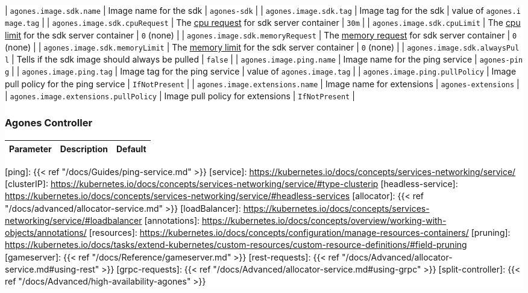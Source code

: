 | `agones.image.sdk.name`                                  | Image name for the sdk                                                                                                                                                                                                                                                                                           | `agones-sdk`                              |
| `agones.image.sdk.tag`                                   | Image tag for the sdk                                                                                                                                                                                                                                                                                            | value of `agones.image.tag`               |
| `agones.image.sdk.cpuRequest`                            | The [cpu request][cpu-constraints] for sdk server container                                                                                                                                                                                                                                                      | `30m`                                     |
| `agones.image.sdk.cpuLimit`                              | The [cpu limit][cpu-constraints] for the sdk server container                                                                                                                                                                                                                                                    | `0` (none)                                |
| `agones.image.sdk.memoryRequest`                         | The [memory request][memory-constraints] for sdk server container                                                                                                                                                                                                                                                | `0` (none)                                |
| `agones.image.sdk.memoryLimit`                           | The [memory limit][memory-constraints] for the sdk server container                                                                                                                                                                                                                                              | `0` (none)                                |
| `agones.image.sdk.alwaysPull`                            | Tells if the sdk image should always be pulled                                                                                                                                                                                                                                                                   | `false`                                   |
| `agones.image.ping.name`                                 | Image name for the ping service                                                                                                                                                                                                                                                                                  | `agones-ping`                             |
| `agones.image.ping.tag`                                  | Image tag for the ping service                                                                                                                                                                                                                                                                                   | value of `agones.image.tag`               |
| `agones.image.ping.pullPolicy`                           | Image pull policy for the ping service                                                                                                                                                                                                                                                                           | `IfNotPresent`                            |
| `agones.image.extensions.name`                           | Image name for extensions                                                                                                                                                                                                                                                                                        | `agones-extensions`                       |
| `agones.image.extensions.pullPolicy`                     | Image pull policy for extensions                                                                                                                                                                                                                                                                                 | `IfNotPresent`                            |


### Agones Controller

| Parameter                                                | Description                                                                                                                                                                                                                                                                                                      | Default                                   |
|----------------------------------------------------------|------------------------------------------------------------------------------------------------------------------------------------------------------------------------------------------------------------------------------------------------------------------------------------------------------------------|-------------------------------------------|

[toleration]: https://kubernetes.io/docs/concepts/configuration/taint-and-toleration/
[nodeSelector]: https://kubernetes.io/docs/concepts/configuration/assign-pod-node/#nodeselector
[affinity]: https://kubernetes.io/docs/concepts/configuration/assign-pod-node/#affinity-and-anti-affinity
[cpu-constraints]: https://kubernetes.io/docs/tasks/administer-cluster/manage-resources/cpu-constraint-namespace/
[memory-constraints]: https://kubernetes.io/docs/tasks/administer-cluster/manage-resources/memory-constraint-namespace/
[ping]: {{< ref "/docs/Guides/ping-service.md" >}}
[service]: https://kubernetes.io/docs/concepts/services-networking/service/
[clusterIP]: https://kubernetes.io/docs/concepts/services-networking/service/#type-clusterip
[headless-service]: https://kubernetes.io/docs/concepts/services-networking/service/#headless-services
[allocator]: {{< ref "/docs/advanced/allocator-service.md" >}}
[loadBalancer]: https://kubernetes.io/docs/concepts/services-networking/service/#loadbalancer
[annotations]: https://kubernetes.io/docs/concepts/overview/working-with-objects/annotations/
[resources]: https://kubernetes.io/docs/concepts/configuration/manage-resources-containers/
[pruning]: https://kubernetes.io/docs/tasks/extend-kubernetes/custom-resources/custom-resource-definitions/#field-pruning
[gameserver]: {{< ref "/docs/Reference/gameserver.md" >}}
[rest-requests]: {{< ref "/docs/Advanced/allocator-service.md#using-rest" >}}
[grpc-requests]: {{< ref "/docs/Advanced/allocator-service.md#using-grpc" >}}
[split-controller]: {{< ref "/docs/Advanced/high-availability-agones" >}}